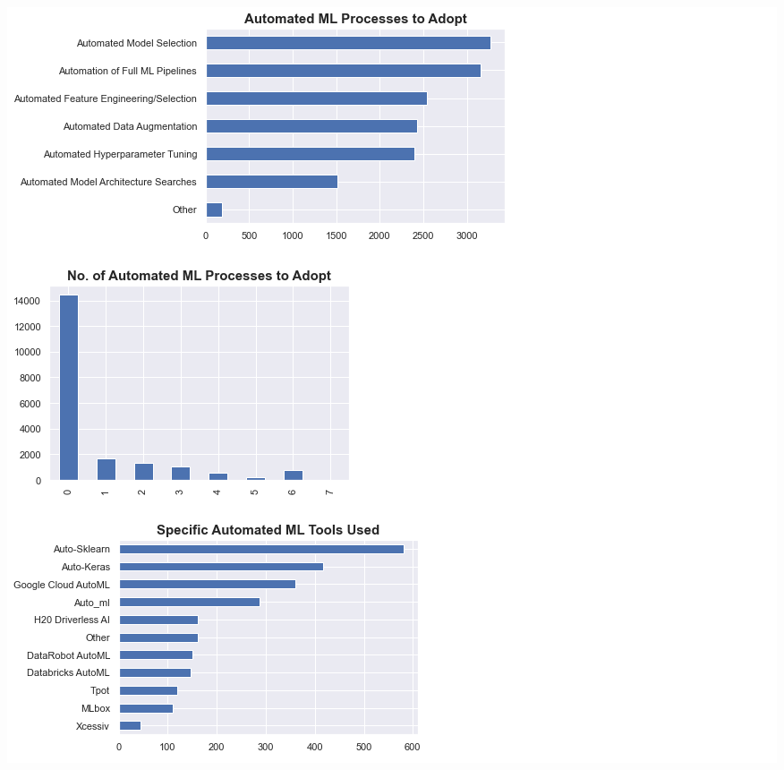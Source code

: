 

![png](/2020/images/output_23_2.png)



![png](/2020/images/output_23_3.png)



![png](/2020/images/output_23_4.png)



